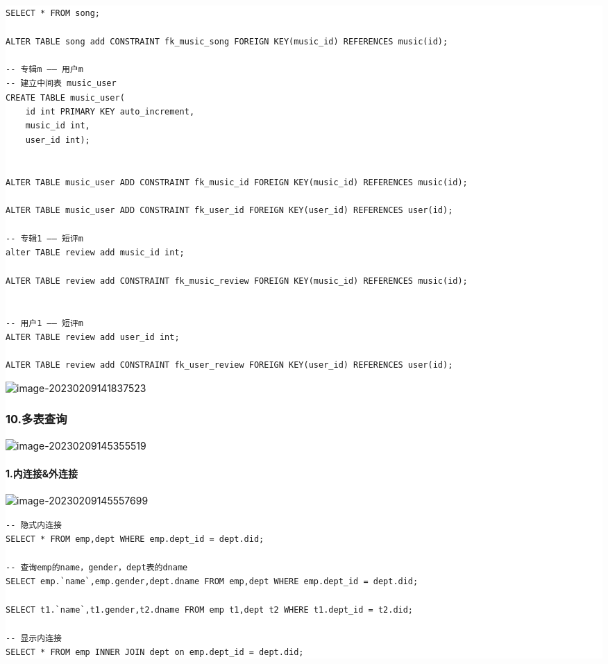 ```mysql
SELECT * FROM song;

ALTER TABLE song add CONSTRAINT fk_music_song FOREIGN KEY(music_id) REFERENCES music(id);

-- 专辑m —— 用户m
-- 建立中间表 music_user
CREATE TABLE music_user(
	id int PRIMARY KEY auto_increment,
	music_id int,
	user_id int);
	
	
ALTER TABLE music_user ADD CONSTRAINT fk_music_id FOREIGN KEY(music_id) REFERENCES music(id);

ALTER TABLE music_user ADD CONSTRAINT fk_user_id FOREIGN KEY(user_id) REFERENCES user(id);

-- 专辑1 —— 短评m
alter TABLE review add music_id int;

ALTER TABLE review add CONSTRAINT fk_music_review FOREIGN KEY(music_id) REFERENCES music(id);


-- 用户1 —— 短评m
ALTER TABLE review add user_id int;

ALTER TABLE review add CONSTRAINT fk_user_review FOREIGN KEY(user_id) REFERENCES user(id);

```

![image-20230209141837523](https://cdn.jsdelivr.net/gh/Momo-web/Java-note/img/202302091418578.png)



### 10.多表查询

![image-20230209145355519](https://cdn.jsdelivr.net/gh/Momo-web/Java-note/img/202302091453575.png)

#### 1.内连接&外连接

![image-20230209145557699](https://cdn.jsdelivr.net/gh/Momo-web/Java-note/img/202302091455766.png)

```mysql
-- 隐式内连接
SELECT * FROM emp,dept WHERE emp.dept_id = dept.did;

-- 查询emp的name，gender，dept表的dname
SELECT emp.`name`,emp.gender,dept.dname FROM emp,dept WHERE emp.dept_id = dept.did;

SELECT t1.`name`,t1.gender,t2.dname FROM emp t1,dept t2 WHERE t1.dept_id = t2.did;

-- 显示内连接
SELECT * FROM emp INNER JOIN dept on emp.dept_id = dept.did;
```
